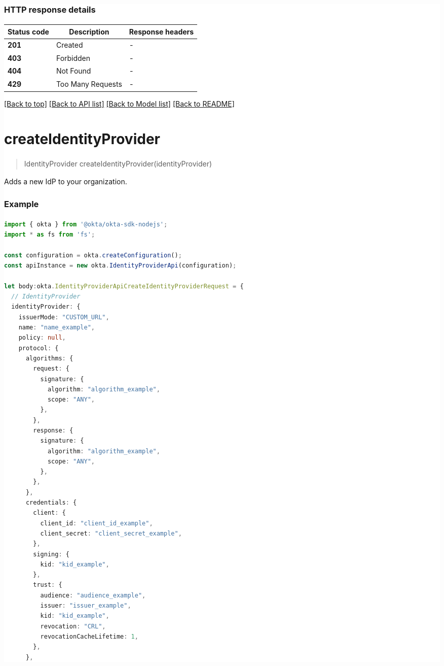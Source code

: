 
### HTTP response details
| Status code | Description | Response headers |
|-------------|-------------|------------------|
**201** | Created |  -  |
**403** | Forbidden |  -  |
**404** | Not Found |  -  |
**429** | Too Many Requests |  -  |

[[Back to top]](#) [[Back to API list]](README.md#documentation-for-api-endpoints) [[Back to Model list]](README.md#documentation-for-models) [[Back to README]](README.md)

# **createIdentityProvider**
> IdentityProvider createIdentityProvider(identityProvider)

Adds a new IdP to your organization.

### Example


```typescript
import { okta } from '@okta/okta-sdk-nodejs';
import * as fs from 'fs';

const configuration = okta.createConfiguration();
const apiInstance = new okta.IdentityProviderApi(configuration);

let body:okta.IdentityProviderApiCreateIdentityProviderRequest = {
  // IdentityProvider
  identityProvider: {
    issuerMode: "CUSTOM_URL",
    name: "name_example",
    policy: null,
    protocol: {
      algorithms: {
        request: {
          signature: {
            algorithm: "algorithm_example",
            scope: "ANY",
          },
        },
        response: {
          signature: {
            algorithm: "algorithm_example",
            scope: "ANY",
          },
        },
      },
      credentials: {
        client: {
          client_id: "client_id_example",
          client_secret: "client_secret_example",
        },
        signing: {
          kid: "kid_example",
        },
        trust: {
          audience: "audience_example",
          issuer: "issuer_example",
          kid: "kid_example",
          revocation: "CRL",
          revocationCacheLifetime: 1,
        },
      },
```